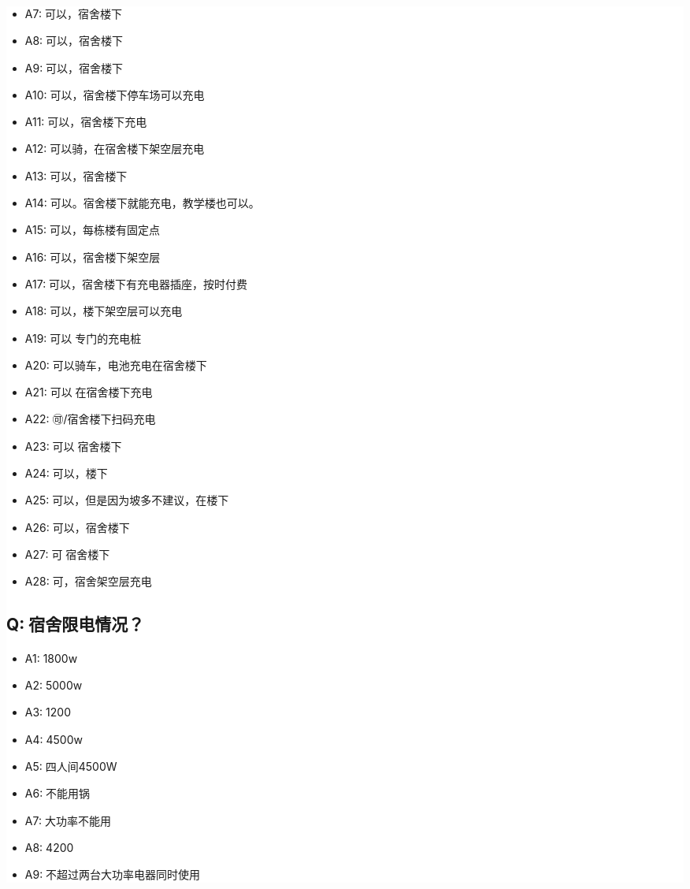 - A7: 可以，宿舍楼下

- A8: 可以，宿舍楼下

- A9: 可以，宿舍楼下

- A10: 可以，宿舍楼下停车场可以充电

- A11: 可以，宿舍楼下充电

- A12: 可以骑，在宿舍楼下架空层充电

- A13: 可以，宿舍楼下

- A14: 可以。宿舍楼下就能充电，教学楼也可以。

- A15: 可以，每栋楼有固定点

- A16: 可以，宿舍楼下架空层

- A17: 可以，宿舍楼下有充电器插座，按时付费

- A18: 可以，楼下架空层可以充电

- A19: 可以 专门的充电桩

- A20: 可以骑车，电池充电在宿舍楼下

- A21: 可以 在宿舍楼下充电

- A22: 🉑️/宿舍楼下扫码充电

- A23: 可以 宿舍楼下

- A24: 可以，楼下

- A25: 可以，但是因为坡多不建议，在楼下

- A26: 可以，宿舍楼下

- A27: 可 宿舍楼下

- A28: 可，宿舍架空层充电

## Q: 宿舍限电情况？

- A1: 1800w

- A2: 5000w

- A3: 1200

- A4: 4500w

- A5: 四人间4500W

- A6: 不能用锅

- A7: 大功率不能用

- A8: 4200

- A9: 不超过两台大功率电器同时使用
